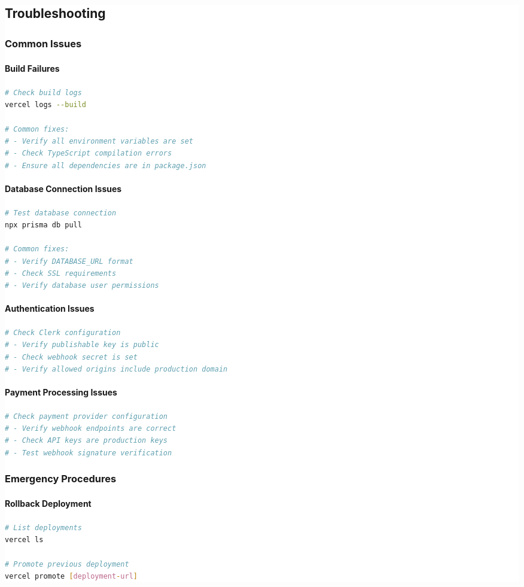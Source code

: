 ## Troubleshooting

### Common Issues

#### Build Failures
```bash
# Check build logs
vercel logs --build

# Common fixes:
# - Verify all environment variables are set
# - Check TypeScript compilation errors
# - Ensure all dependencies are in package.json
```

#### Database Connection Issues
```bash
# Test database connection
npx prisma db pull

# Common fixes:
# - Verify DATABASE_URL format
# - Check SSL requirements
# - Verify database user permissions
```

#### Authentication Issues
```bash
# Check Clerk configuration
# - Verify publishable key is public
# - Check webhook secret is set
# - Verify allowed origins include production domain
```

#### Payment Processing Issues
```bash
# Check payment provider configuration
# - Verify webhook endpoints are correct
# - Check API keys are production keys
# - Test webhook signature verification
```

### Emergency Procedures

#### Rollback Deployment
```bash
# List deployments
vercel ls

# Promote previous deployment
vercel promote [deployment-url]
```
